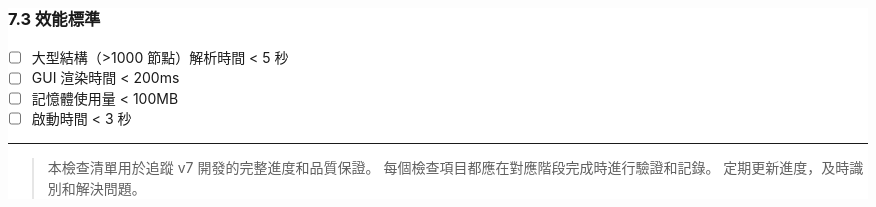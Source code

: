 ### 7.3 效能標準
- [ ] 大型結構（>1000 節點）解析時間 < 5 秒
- [ ] GUI 渲染時間 < 200ms
- [ ] 記憶體使用量 < 100MB
- [ ] 啟動時間 < 3 秒

---

> 本檢查清單用於追蹤 v7 開發的完整進度和品質保證。
> 每個檢查項目都應在對應階段完成時進行驗證和記錄。
> 定期更新進度，及時識別和解決問題。 